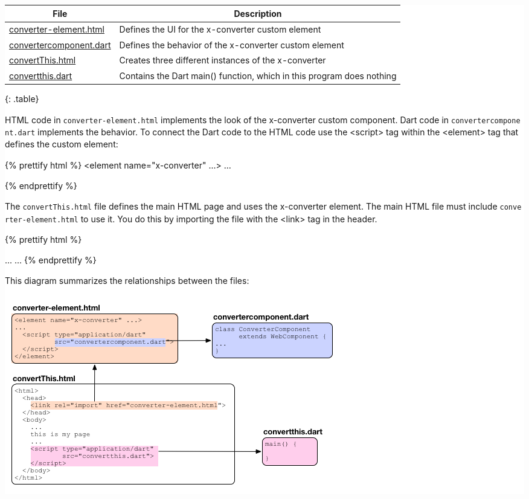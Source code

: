 | File | Description|
|---|---|
| <a href="https://github.com/dart-lang/dart-tutorials-samples/tree/master/web/target08/convertthis/web/converter-element.html" target="_blank">converter-element.html</a> | Defines the UI for the x-converter custom element |
| <a href="https://github.com/dart-lang/dart-tutorials-samples/tree/master/web/target08/convertthis/web/convertercomponent.dart" target="_blank">convertercomponent.dart</a> | Defines the behavior of the x-converter custom element |
| <a href="https://github.com/dart-lang/dart-tutorials-samples/tree/master/web/target08/convertthis/web/convertThis.html" target="_blank">convertThis.html</a> | Creates three different instances of the x-converter |
| <a href="https://github.com/dart-lang/dart-tutorials-samples/tree/master/web/target08/convertthis/web/convertthis.dart" target="_blank">convertthis.dart</a> | Contains the Dart main() function, which in this program does nothing |
{: .table}

HTML code in `converter-element.html`
implements the look of the x-converter custom component.
Dart code in `convertercomponent.dart`
implements the behavior.
To connect the Dart code to the HTML code use the &lt;script&gt; tag
within the &lt;element&gt; tag that defines the custom element:

{% prettify html %}
<element name="x-converter" ...>
  ...
  <script type="application/dart" src="convertercomponent.dart"> </script>
</element>
{% endprettify %}

The  `convertThis.html` file defines the main HTML page
and uses the x-converter element.
The main HTML file must include `converter-element.html` to use it.
You do this by importing the file with the &lt;link&gt; tag
in the header.

{% prettify html %}
<html
  <head>
  ...
  <link rel="import" href="converter-element.html">
  </head>
  ...
</html>
{% endprettify %}

This diagram summarizes the relationships between the files:

![Connecting Dart and HTML files](images/files-relationship.png)

